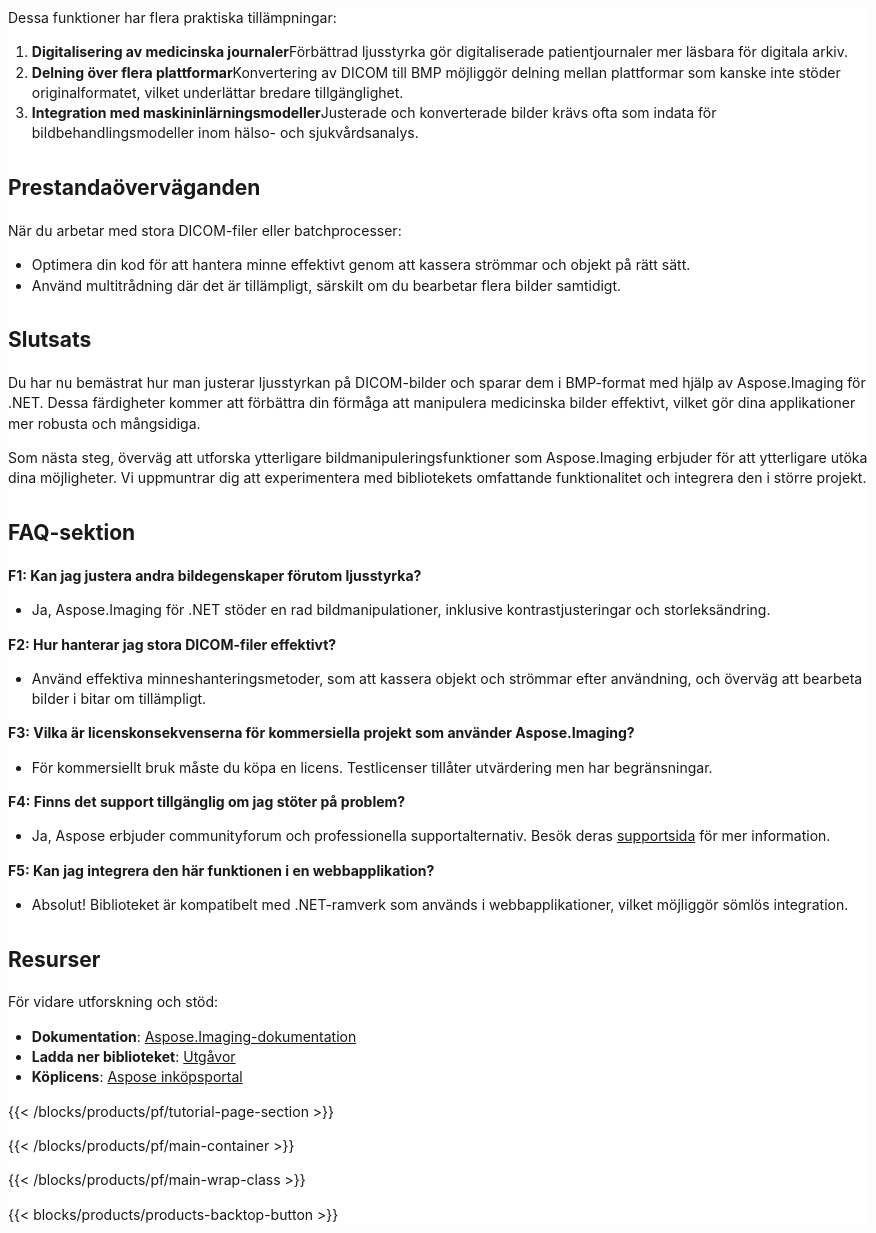 Dessa funktioner har flera praktiska tillämpningar:
1. **Digitalisering av medicinska journaler**Förbättrad ljusstyrka gör digitaliserade patientjournaler mer läsbara för digitala arkiv.
2. **Delning över flera plattformar**Konvertering av DICOM till BMP möjliggör delning mellan plattformar som kanske inte stöder originalformatet, vilket underlättar bredare tillgänglighet.
3. **Integration med maskininlärningsmodeller**Justerade och konverterade bilder krävs ofta som indata för bildbehandlingsmodeller inom hälso- och sjukvårdsanalys.

## Prestandaöverväganden

När du arbetar med stora DICOM-filer eller batchprocesser:
- Optimera din kod för att hantera minne effektivt genom att kassera strömmar och objekt på rätt sätt.
- Använd multitrådning där det är tillämpligt, särskilt om du bearbetar flera bilder samtidigt.

## Slutsats

Du har nu bemästrat hur man justerar ljusstyrkan på DICOM-bilder och sparar dem i BMP-format med hjälp av Aspose.Imaging för .NET. Dessa färdigheter kommer att förbättra din förmåga att manipulera medicinska bilder effektivt, vilket gör dina applikationer mer robusta och mångsidiga.

Som nästa steg, överväg att utforska ytterligare bildmanipuleringsfunktioner som Aspose.Imaging erbjuder för att ytterligare utöka dina möjligheter. Vi uppmuntrar dig att experimentera med bibliotekets omfattande funktionalitet och integrera den i större projekt.

## FAQ-sektion

**F1: Kan jag justera andra bildegenskaper förutom ljusstyrka?**
- Ja, Aspose.Imaging för .NET stöder en rad bildmanipulationer, inklusive kontrastjusteringar och storleksändring.

**F2: Hur hanterar jag stora DICOM-filer effektivt?**
- Använd effektiva minneshanteringsmetoder, som att kassera objekt och strömmar efter användning, och överväg att bearbeta bilder i bitar om tillämpligt.

**F3: Vilka är licenskonsekvenserna för kommersiella projekt som använder Aspose.Imaging?**
- För kommersiellt bruk måste du köpa en licens. Testlicenser tillåter utvärdering men har begränsningar.

**F4: Finns det support tillgänglig om jag stöter på problem?**
- Ja, Aspose erbjuder communityforum och professionella supportalternativ. Besök deras [supportsida](https://forum.aspose.com/c/imaging/10) för mer information.

**F5: Kan jag integrera den här funktionen i en webbapplikation?**
- Absolut! Biblioteket är kompatibelt med .NET-ramverk som används i webbapplikationer, vilket möjliggör sömlös integration.

## Resurser

För vidare utforskning och stöd:
- **Dokumentation**: [Aspose.Imaging-dokumentation](https://reference.aspose.com/imaging/net/)
- **Ladda ner biblioteket**: [Utgåvor](https://releases.aspose.com/imaging/net/)
- **Köplicens**: [Aspose inköpsportal](https://purchase.aspose.com/buy)

{{< /blocks/products/pf/tutorial-page-section >}}

{{< /blocks/products/pf/main-container >}}

{{< /blocks/products/pf/main-wrap-class >}}

{{< blocks/products/products-backtop-button >}}